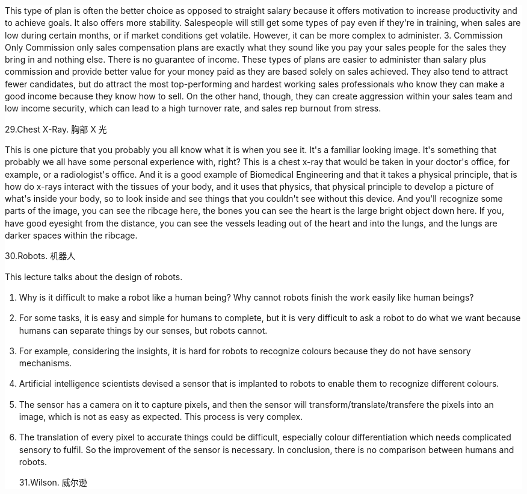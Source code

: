    This type of plan is often the better choice as opposed to straight salary because it offers motivation to increase productivity and to achieve goals. It also offers more stability. Salespeople will still get some types of pay even if they're in training, when sales are low during certain months, or if market conditions get volatile. However, it can be more complex to administer.
3. Commission Only
   Commission only sales compensation plans are exactly what they sound like you pay your sales people for the sales they bring in and nothing else. There is no guarantee of income.
   These types of plans are easier to administer than salary plus commission and provide better value for your money paid as they are based solely on sales achieved. They also tend to attract fewer candidates, but do attract the most top-performing and hardest working sales professionals who know they can make a good income because they know how to sell. On the other hand, though, they can create aggression within your sales team and low income security, which can lead to a high turnover rate, and sales rep burnout from stress.

   29.Chest X-Ray. 胸部 X 光

This is one picture that you probably you all know what it is when you see it. It's a familiar looking image. It's something that probably we all have some personal experience with, right?
This is a chest x-ray that would be taken in your doctor's office, for example, or a radiologist's office.
And it is a good example of Biomedical Engineering and that it takes a physical principle, that is how do x-rays interact with the tissues of your body, and it uses that physics, that physical principle to develop a picture of what's inside your body, so to look inside and see things that you couldn't see without this device. And you'll recognize some parts of the image, you can see the ribcage here, the bones you can see the heart is the large bright object down here.
If you, have good eyesight from the distance, you can see the vessels leading out of the heart and into the lungs, and the lungs are darker spaces within the ribcage.

30.Robots. 机器人

This lecture talks about the design of robots.

1. Why is it difficult to make a robot like a human being? Why cannot robots finish the work easily like human beings?
2. For some tasks, it is easy and simple for humans to complete, but it is very difficult to ask a robot to do what we want because humans can separate things by our senses, but robots cannot.
3. For example, considering the insights, it is hard for robots to recognize colours because they do not have sensory mechanisms.
4. Artificial intelligence scientists devised a sensor that is implanted to robots to enable them to recognize different colours.
5. The sensor has a camera on it to capture pixels, and then the sensor will transform/translate/transfere the pixels into an image, which is not as easy as expected. This process is very complex.
6. The translation of every pixel to accurate things could be difficult, especially colour differentiation which needs complicated sensory to fulfil. So the improvement of the sensor is necessary.
   In conclusion,
   there is no comparison between humans and robots.

   31.Wilson. 威尔逊
